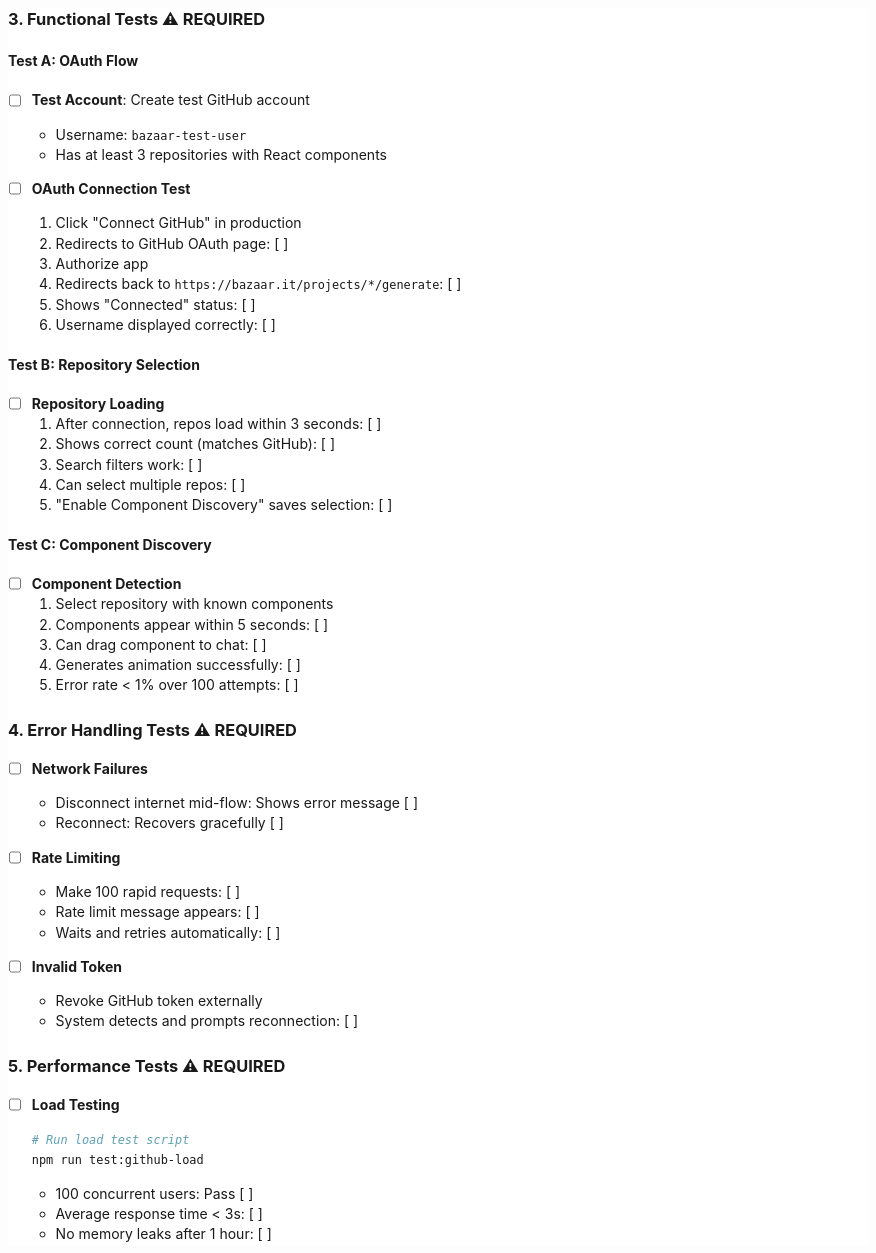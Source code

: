 ### 3. Functional Tests ⚠️ REQUIRED

#### Test A: OAuth Flow
- [ ] **Test Account**: Create test GitHub account
  - Username: `bazaar-test-user`
  - Has at least 3 repositories with React components
  
- [ ] **OAuth Connection Test**
  1. Click "Connect GitHub" in production
  2. Redirects to GitHub OAuth page: [ ]
  3. Authorize app
  4. Redirects back to `https://bazaar.it/projects/*/generate`: [ ]
  5. Shows "Connected" status: [ ]
  6. Username displayed correctly: [ ]

#### Test B: Repository Selection
- [ ] **Repository Loading**
  1. After connection, repos load within 3 seconds: [ ]
  2. Shows correct count (matches GitHub): [ ]
  3. Search filters work: [ ]
  4. Can select multiple repos: [ ]
  5. "Enable Component Discovery" saves selection: [ ]

#### Test C: Component Discovery
- [ ] **Component Detection**
  1. Select repository with known components
  2. Components appear within 5 seconds: [ ]
  3. Can drag component to chat: [ ]
  4. Generates animation successfully: [ ]
  5. Error rate < 1% over 100 attempts: [ ]

### 4. Error Handling Tests ⚠️ REQUIRED
- [ ] **Network Failures**
  - Disconnect internet mid-flow: Shows error message [ ]
  - Reconnect: Recovers gracefully [ ]

- [ ] **Rate Limiting**
  - Make 100 rapid requests: [ ]
  - Rate limit message appears: [ ]
  - Waits and retries automatically: [ ]

- [ ] **Invalid Token**
  - Revoke GitHub token externally
  - System detects and prompts reconnection: [ ]

### 5. Performance Tests ⚠️ REQUIRED
- [ ] **Load Testing**
  ```bash
  # Run load test script
  npm run test:github-load
  ```
  - 100 concurrent users: Pass [ ]
  - Average response time < 3s: [ ]
  - No memory leaks after 1 hour: [ ]
